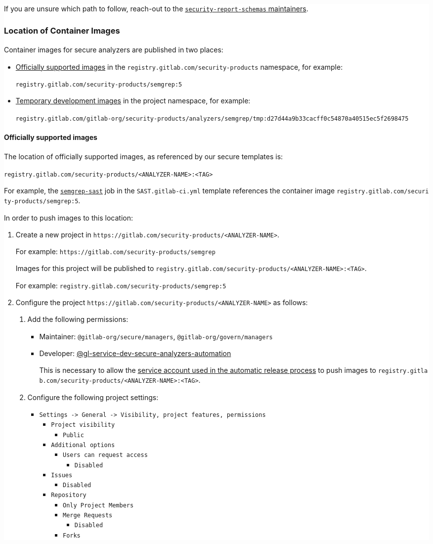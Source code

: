 If you are unsure which path to follow, reach-out to the
[`security-report-schemas` maintainers](https://gitlab.com/groups/gitlab-org/maintainers/security-report-schemas/-/group_members?with_inherited_permissions=exclude).

### Location of Container Images

Container images for secure analyzers are published in two places:

- [Officially supported images](#officially-supported-images) in the `registry.gitlab.com/security-products` namespace, for example:

  ```shell
  registry.gitlab.com/security-products/semgrep:5
  ```

- [Temporary development images](#temporary-development-images) in the project namespace, for example:

  ```shell
  registry.gitlab.com/gitlab-org/security-products/analyzers/semgrep/tmp:d27d44a9b33cacff0c54870a40515ec5f2698475
  ```

#### Officially supported images

The location of officially supported images, as referenced by our secure templates is:

```shell
registry.gitlab.com/security-products/<ANALYZER-NAME>:<TAG>
```

For example, the [`semgrep-sast`](https://gitlab.com/gitlab-org/gitlab/blob/v17.7.0-ee/lib/gitlab/ci/templates/Jobs/SAST.gitlab-ci.yml#L172) job in the `SAST.gitlab-ci.yml` template references the container image `registry.gitlab.com/security-products/semgrep:5`.

In order to push images to this location:

1. Create a new project in `https://gitlab.com/security-products/<ANALYZER-NAME>`.

   For example: `https://gitlab.com/security-products/semgrep`

   Images for this project will be published to `registry.gitlab.com/security-products/<ANALYZER-NAME>:<TAG>`.

   For example: `registry.gitlab.com/security-products/semgrep:5`

1. Configure the project `https://gitlab.com/security-products/<ANALYZER-NAME>` as follows:

   1. Add the following permissions:

      - Maintainer: `@gitlab-org/secure/managers`, `@gitlab-org/govern/managers`
      - Developer: [@gl-service-dev-secure-analyzers-automation](https://gitlab.com/gl-service-dev-secure-analyzers-automation)

         This is necessary to allow the [service account used in the automatic release process](#service-account-used-in-the-automatic-release-process) to push images to `registry.gitlab.com/security-products/<ANALYZER-NAME>:<TAG>`.

   1. Configure the following project settings:

      - `Settings -> General -> Visibility, project features, permissions`
         - `Project visibility`
            - `Public`
         - `Additional options`
            - `Users can request access`
               - `Disabled`
         - `Issues`
            - `Disabled`
         - `Repository`
            - `Only Project Members`
            - `Merge Requests`
               - `Disabled`
            - `Forks`